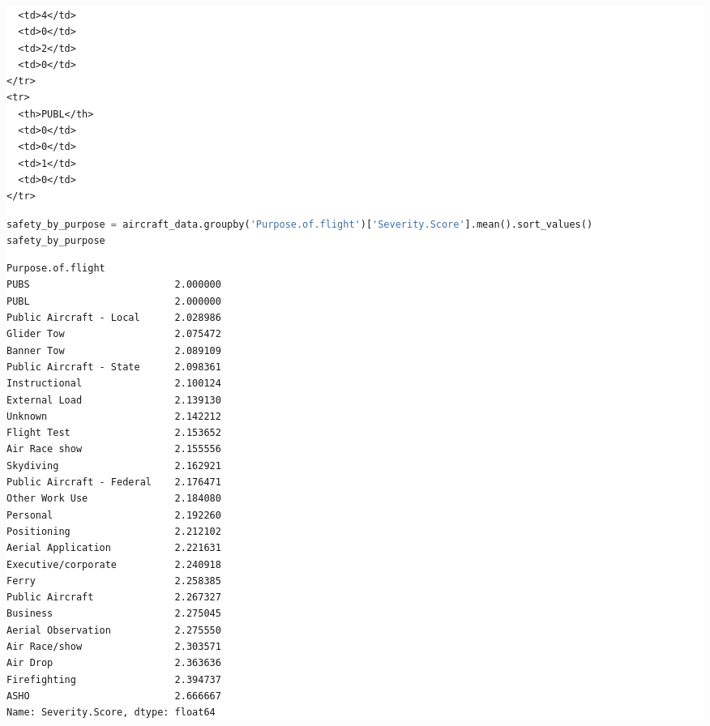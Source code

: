       <td>4</td>
      <td>0</td>
      <td>2</td>
      <td>0</td>
    </tr>
    <tr>
      <th>PUBL</th>
      <td>0</td>
      <td>0</td>
      <td>1</td>
      <td>0</td>
    </tr>
  </tbody>
</table>
</div>




```python
safety_by_purpose = aircraft_data.groupby('Purpose.of.flight')['Severity.Score'].mean().sort_values()
safety_by_purpose
```




    Purpose.of.flight
    PUBS                         2.000000
    PUBL                         2.000000
    Public Aircraft - Local      2.028986
    Glider Tow                   2.075472
    Banner Tow                   2.089109
    Public Aircraft - State      2.098361
    Instructional                2.100124
    External Load                2.139130
    Unknown                      2.142212
    Flight Test                  2.153652
    Air Race show                2.155556
    Skydiving                    2.162921
    Public Aircraft - Federal    2.176471
    Other Work Use               2.184080
    Personal                     2.192260
    Positioning                  2.212102
    Aerial Application           2.221631
    Executive/corporate          2.240918
    Ferry                        2.258385
    Public Aircraft              2.267327
    Business                     2.275045
    Aerial Observation           2.275550
    Air Race/show                2.303571
    Air Drop                     2.363636
    Firefighting                 2.394737
    ASHO                         2.666667
    Name: Severity.Score, dtype: float64
